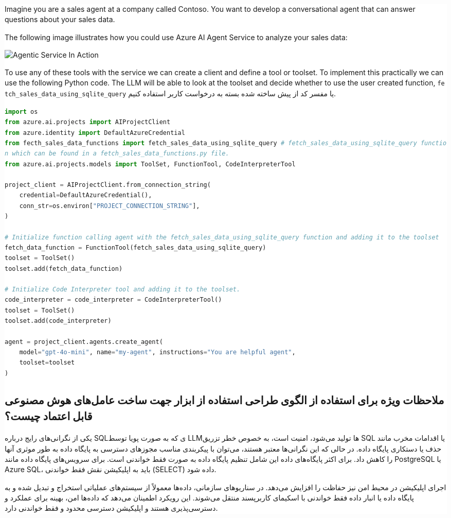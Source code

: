 Imagine you are a sales agent at a company called Contoso. You want to develop a conversational agent that can answer questions about your sales data.

The following image illustrates how you could use Azure AI Agent Service to analyze your sales data:

![Agentic Service In Action](../../../translated_images/agent-service-in-action.8c2d8aa8e9d91feeb29549b3fde529f8332b243875154d03907616a69198afbc.fa.jpg)

To use any of these tools with the service we can create a client and define a tool or toolset. To implement this practically we can use the following Python code. The LLM will be able to look at the toolset and decide whether to use the user created function, `fetch_sales_data_using_sqlite_query` یا مفسر کد از پیش ساخته شده بسته به درخواست کاربر استفاده کنیم.

```python 
import os
from azure.ai.projects import AIProjectClient
from azure.identity import DefaultAzureCredential
from fecth_sales_data_functions import fetch_sales_data_using_sqlite_query # fetch_sales_data_using_sqlite_query function which can be found in a fetch_sales_data_functions.py file.
from azure.ai.projects.models import ToolSet, FunctionTool, CodeInterpreterTool

project_client = AIProjectClient.from_connection_string(
    credential=DefaultAzureCredential(),
    conn_str=os.environ["PROJECT_CONNECTION_STRING"],
)

# Initialize function calling agent with the fetch_sales_data_using_sqlite_query function and adding it to the toolset
fetch_data_function = FunctionTool(fetch_sales_data_using_sqlite_query)
toolset = ToolSet()
toolset.add(fetch_data_function)

# Initialize Code Interpreter tool and adding it to the toolset. 
code_interpreter = code_interpreter = CodeInterpreterTool()
toolset = ToolSet()
toolset.add(code_interpreter)

agent = project_client.agents.create_agent(
    model="gpt-4o-mini", name="my-agent", instructions="You are helpful agent", 
    toolset=toolset
)
```

## ملاحظات ویژه برای استفاده از الگوی طراحی استفاده از ابزار جهت ساخت عامل‌های هوش مصنوعی قابل اعتماد چیست؟

یکی از نگرانی‌های رایج درباره SQLی که به صورت پویا توسط LLMها تولید می‌شود، امنیت است، به خصوص خطر تزریق SQL یا اقدامات مخرب مانند حذف یا دستکاری پایگاه داده. در حالی که این نگرانی‌ها معتبر هستند، می‌توان با پیکربندی مناسب مجوزهای دسترسی به پایگاه داده به طور موثری آنها را کاهش داد. برای اکثر پایگاه‌های داده این شامل تنظیم پایگاه داده به صورت فقط خواندنی است. برای سرویس‌های پایگاه داده مانند PostgreSQL یا Azure SQL، باید به اپلیکیشن نقش فقط خواندنی (SELECT) داده شود.

اجرای اپلیکیشن در محیط امن نیز حفاظت را افزایش می‌دهد. در سناریوهای سازمانی، داده‌ها معمولاً از سیستم‌های عملیاتی استخراج و تبدیل شده و به پایگاه داده یا انبار داده فقط خواندنی با اسکیمای کاربرپسند منتقل می‌شوند. این رویکرد اطمینان می‌دهد که داده‌ها امن، بهینه برای عملکرد و دسترسی‌پذیری هستند و اپلیکیشن دسترسی محدود و فقط خواندنی دارد.
